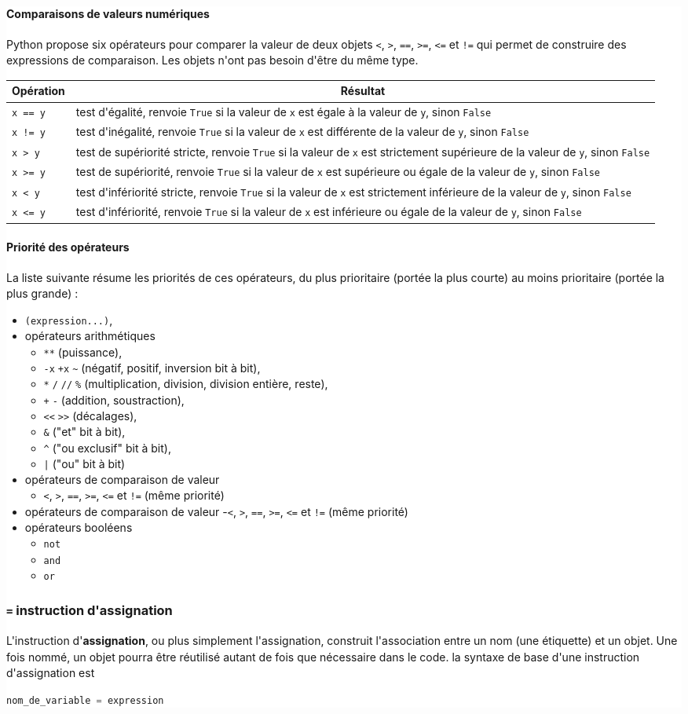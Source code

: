 #### Comparaisons de valeurs numériques

Python propose six opérateurs pour comparer la valeur de deux objets `<`, `>`, `==`, `>=`, `<=` et `!=` qui permet de construire des expressions de comparaison. Les objets n'ont pas besoin d'être du même type.

| Opération | Résultat |
|-----------|--------- |
| `x == y` |test d'égalité, renvoie `True` si la valeur de `x` est égale à la valeur de `y`, sinon `False`|
| `x != y` |test d'inégalité, renvoie `True` si la valeur de `x` est différente de la valeur de `y`, sinon `False`|
| `x > y` |test de supériorité stricte, renvoie `True` si la valeur de `x` est strictement supérieure de la valeur de `y`, sinon `False`|
| `x >= y`| test de supériorité, renvoie `True` si la valeur de `x` est supérieure ou égale de la valeur de `y`, sinon `False`|
| `x < y` |test d'infériorité stricte, renvoie `True` si la valeur de `x` est strictement inférieure de la valeur de `y`, sinon `False`|
| `x <= y` |test d'infériorité, renvoie `True` si la valeur de `x` est inférieure ou égale de la valeur de `y`, sinon `False`|

#### Priorité des opérateurs

La liste suivante résume les priorités de ces opérateurs, du plus prioritaire (portée la plus courte) au moins prioritaire (portée la plus grande) :

- `(expression...)`,
- opérateurs arithmétiques
    - `**` (puissance), 
    - `-x` `+x` `~` (négatif, positif, inversion bit à bit), 
    - `*` `/` `//` `%` (multiplication, division, division entière, reste), 
    - `+` `-` (addition, soustraction), 
    - `<<` `>>` (décalages), 
    - `&` ("et" bit à bit), 
    - `^` ("ou exclusif" bit à bit), 
    - `|` ("ou" bit à bit)
- opérateurs de comparaison de valeur
    - `<`, `>`, `==`, `>=`, `<=` et `!=` (même priorité)
- opérateurs de comparaison de valeur
    -`<`, `>`, `==`, `>=`, `<=` et `!=` (même priorité)
- opérateurs booléens
    - `not`
    - `and`
    - `or`


### `=` instruction d'assignation 

L'instruction d'**assignation**, ou plus simplement l'assignation, construit l'association entre un nom (une étiquette) et un objet. Une fois nommé, un objet pourra être réutilisé autant de fois que nécessaire dans le code. la syntaxe de base d'une instruction d'assignation est

``` python
nom_de_variable = expression
```
